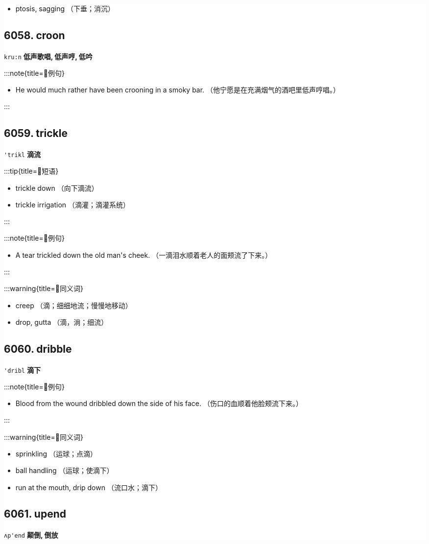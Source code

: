- ptosis, sagging （下垂；消沉）


## 6058. croon

`kru:n`  **低声歌唱, 低声哼, 低吟**

:::note{title=🎤例句}

- He would much rather have been crooning in a smoky bar. （他宁愿是在充满烟气的酒吧里低声哼唱。）

:::

## 6059. trickle

`'trikl`  **滴流**

:::tip{title=🤩短语}

- trickle down （向下滴流）

- trickle irrigation （滴灌；滴灌系统）

:::

:::note{title=🎤例句}

- A tear trickled down the old man's cheek. （一滴泪水顺着老人的面颊流了下来。）

:::

:::warning{title=🤔同义词}

- creep （滴；细细地流；慢慢地移动）

- drop, gutta （滴，淌；细流）


## 6060. dribble

`'dribl`  **滴下**

:::note{title=🎤例句}

- Blood from the wound dribbled down the side of his face. （伤口的血顺着他脸颊流下来。）

:::

:::warning{title=🤔同义词}

- sprinkling （运球；点滴）

- ball handling （运球；使滴下）

- run at the mouth, drip down （流口水；滴下）


## 6061. upend

`ʌp'end`  **颠倒, 倒放**
